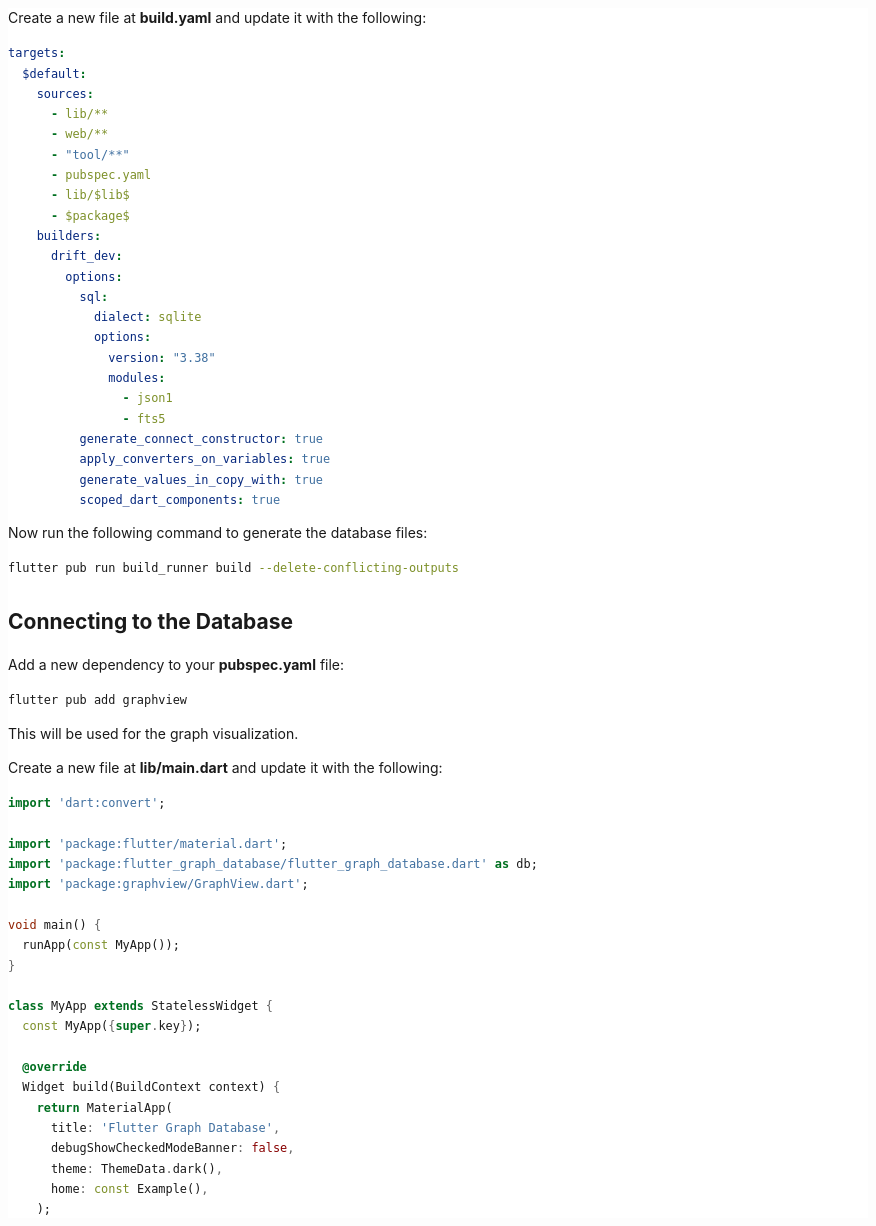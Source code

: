 Create a new file at **build.yaml** and update it with the following:

```yaml
targets:
  $default:
    sources:
      - lib/**
      - web/**
      - "tool/**"
      - pubspec.yaml
      - lib/$lib$
      - $package$
    builders:
      drift_dev:
        options:
          sql:
            dialect: sqlite
            options:
              version: "3.38"
              modules:
                - json1
                - fts5
          generate_connect_constructor: true
          apply_converters_on_variables: true
          generate_values_in_copy_with: true
          scoped_dart_components: true
```

Now run the following command to generate the database files:

```bash
flutter pub run build_runner build --delete-conflicting-outputs
```

## Connecting to the Database

Add a new dependency to your **pubspec.yaml** file:

```bash
flutter pub add graphview
```

This will be used for the graph visualization.

Create a new file at **lib/main.dart** and update it with the following:

```dart
import 'dart:convert';

import 'package:flutter/material.dart';
import 'package:flutter_graph_database/flutter_graph_database.dart' as db;
import 'package:graphview/GraphView.dart';

void main() {
  runApp(const MyApp());
}

class MyApp extends StatelessWidget {
  const MyApp({super.key});

  @override
  Widget build(BuildContext context) {
    return MaterialApp(
      title: 'Flutter Graph Database',
      debugShowCheckedModeBanner: false,
      theme: ThemeData.dark(),
      home: const Example(),
    );
```